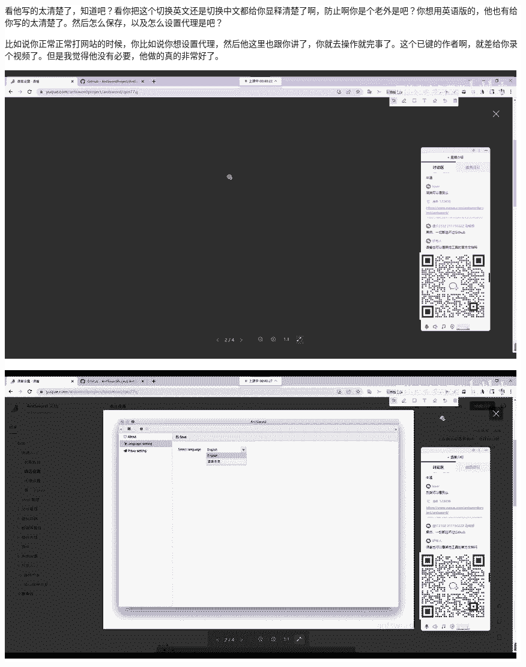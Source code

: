 看他写的太清楚了，知道吧？看你把这个切换英文还是切换中文都给你显释清楚了啊，防止啊你是个老外是吧？你想用英语版的，他也有给你写的太清楚了。然后怎么保存，以及怎么设置代理是吧？

比如说你正常正常打网站的时候，你比如说你想设置代理，然后他这里也跟你讲了，你就去操作就完事了。这个已键的作者啊，就差给你录个视频了。但是我觉得他没有必要，他做的真的非常好了。



![](img/4f377af57fa2763d06d768c609801667_3.png)

![](img/4f377af57fa2763d06d768c609801667_4.png)
